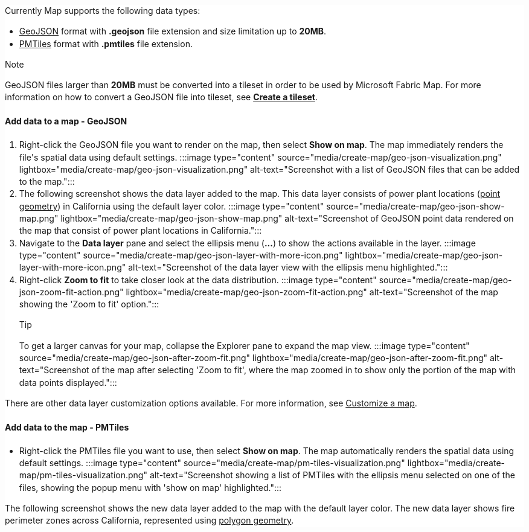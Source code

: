 Currently Map supports the following data types:

* [GeoJSON](https://geojson.org/) format with **.geojson** file extension and size limitation up to **20MB**.
* [PMTiles](https://docs.protomaps.com/pmtiles/) format with **.pmtiles** file extension.

> [!NOTE]
> GeoJSON files larger than **20MB** must be converted into a tileset in order to be used by Microsoft Fabric Map. For more information on how to convert a GeoJSON file into tileset, see **[Create a tileset](spatial-job-create-tile-sets.md)**.

#### Add data to a map - GeoJSON

1. Right-click the GeoJSON file you want to render on the map, then select **Show on map**. The map immediately renders the file's spatial data using default settings.
  :::image type="content" source="media/create-map/geo-json-visualization.png" lightbox="media/create-map/geo-json-visualization.png" alt-text="Screenshot with a list of GeoJSON files that can be added to the map.":::
1. The following screenshot shows the data layer added to the map. This data layer consists of power plant locations ([point geometry](https://datatracker.ietf.org/doc/html/rfc7946#section-3.1.2)) in California using the default layer color.
    :::image type="content" source="media/create-map/geo-json-show-map.png" lightbox="media/create-map/geo-json-show-map.png" alt-text="Screenshot of GeoJSON point data rendered on the map that consist of power plant locations in California.":::
1. Navigate to the **Data layer** pane and select the ellipsis menu (**...**) to show the actions available in the layer.
    :::image type="content" source="media/create-map/geo-json-layer-with-more-icon.png" lightbox="media/create-map/geo-json-layer-with-more-icon.png" alt-text="Screenshot of the data layer view with the ellipsis menu highlighted.":::
1. Right-click **Zoom to fit** to take closer look at the data distribution.
    :::image type="content" source="media/create-map/geo-json-zoom-fit-action.png" lightbox="media/create-map/geo-json-zoom-fit-action.png" alt-text="Screenshot of the map showing the 'Zoom to fit' option.":::
    > [!TIP]
    > To get a larger canvas for your map, collapse the Explorer pane to expand the map view.
    :::image type="content" source="media/create-map/geo-json-after-zoom-fit.png" lightbox="media/create-map/geo-json-after-zoom-fit.png" alt-text="Screenshot of the map after selecting 'Zoom to fit', where the map zoomed in to show only the portion of the map with data points displayed.":::

There are other data layer customization options available. For more information, see [Customize a map](customize-map.md).

#### Add data to the map - PMTiles

* Right-click the PMTiles file you want to use, then select **Show on map**. The map automatically renders the spatial data using default settings.
  :::image type="content" source="media/create-map/pm-tiles-visualization.png" lightbox="media/create-map/pm-tiles-visualization.png" alt-text="Screenshot showing a list of PMTiles with the ellipsis menu selected on one of the files, showing the popup menu with 'show on map' highlighted.":::

The following screenshot shows the new data layer added to the map with the default layer color. The new data layer shows fire perimeter zones across California, represented using [polygon geometry](https://datatracker.ietf.org/doc/html/rfc7946#section-3.1.6).
